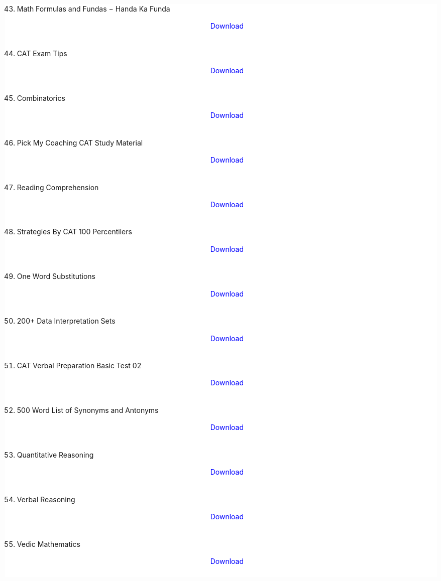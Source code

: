 				
43. Math Formulas and Fundas − Handa Ka Funda </br>
                <a href="https://github.com/manjunath5496/CAT-Study-Material/blob/master/CAT43.pdf" target="_blank" style="text-decoration:none"> <font color="blue"> <center> Download</center></font> </a></br>
				
				
44. CAT Exam Tips </br>
                <a href="https://github.com/manjunath5496/CAT-Study-Material/blob/master/CAT44.pdf" target="_blank" style="text-decoration:none"> <font color="blue"> <center> Download</center></font> </a></br>


45. Combinatorics</br>
                <a href="https://github.com/manjunath5496/CAT-Study-Material/blob/master/CAT45.pdf" target="_blank" style="text-decoration:none"> <font color="blue"> <center> Download</center></font> </a></br>
				
				
46. Pick My Coaching CAT Study Material </br>
                <a href="https://github.com/manjunath5496/CAT-Study-Material/blob/master/CAT46.pdf" target="_blank" style="text-decoration:none"> <font color="blue"> <center> Download</center></font> </a></br>
				
				
47. Reading Comprehension </br>
                <a href="https://github.com/manjunath5496/CAT-Study-Material/blob/master/CAT47.pdf" target="_blank" style="text-decoration:none"> <font color="blue"> <center> Download</center></font> </a></br>
				
				
48. Strategies By CAT 100 Percentilers </br>
                <a href="https://github.com/manjunath5496/CAT-Study-Material/blob/master/CAT48.pdf" target="_blank" style="text-decoration:none"> <font color="blue"> <center> Download</center></font> </a></br>
				
		
		
49. One Word Substitutions</br>
                <a href="https://github.com/manjunath5496/CAT-Study-Material/blob/master/CAT49.pdf" target="_blank" style="text-decoration:none"> <font color="blue"> <center> Download</center></font> </a></br>
				
				
50. 200+ Data Interpretation Sets </br>
                <a href="https://github.com/manjunath5496/CAT-Study-Material/blob/master/CAT50.pdf" target="_blank" style="text-decoration:none"> <font color="blue"> <center> Download</center></font> </a></br>
				
				
51. CAT Verbal Preparation Basic Test 02 </br>
                <a href="https://github.com/manjunath5496/CAT-Study-Material/blob/master/CAT51.pdf" target="_blank" style="text-decoration:none"> <font color="blue"> <center> Download</center></font> </a></br>
				
				
52. 500 Word List of Synonyms and Antonyms </br>
                <a href="https://github.com/manjunath5496/CAT-Study-Material/blob/master/CAT52.pdf" target="_blank" style="text-decoration:none"> <font color="blue"> <center> Download</center></font> </a></br>


53. Quantitative Reasoning</br>
                <a href="https://github.com/manjunath5496/CAT-Study-Material/blob/master/CAT53.pdf" target="_blank" style="text-decoration:none"> <font color="blue"> <center> Download</center></font> </a></br>
				
				
54. Verbal Reasoning</br>
                <a href="https://github.com/manjunath5496/CAT-Study-Material/blob/master/CAT54.pdf" target="_blank" style="text-decoration:none"> <font color="blue"> <center> Download</center></font> </a></br>
				
				
55. Vedic Mathematics </br>
                <a href="https://github.com/manjunath5496/CAT-Study-Material/blob/master/CAT55.pdf" target="_blank" style="text-decoration:none"> <font color="blue"> <center> Download</center></font> </a></br>
				